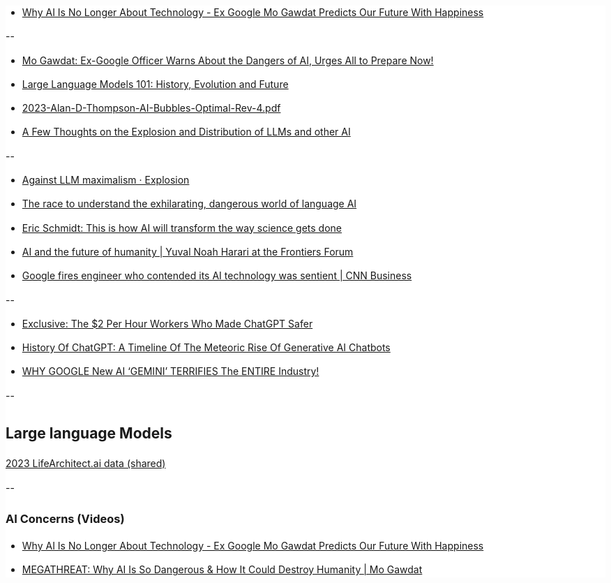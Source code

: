 - [Why AI Is No Longer About Technology - Ex Google Mo Gawdat Predicts Our Future With Happiness](https://www.youtube.com/watch?v=-OZJRx5FREI)

--

- [Mo Gawdat: Ex-Google Officer Warns About the Dangers of AI, Urges All to Prepare Now!](https://www.youtube.com/watch?v=bJAHhZMtGsU)

- [Large Language Models 101: History, Evolution and Future](https://www.scribbledata.io/large-language-models-history-evolutions-and-future/)

- [2023-Alan-D-Thompson-AI-Bubbles-Optimal-Rev-4.pdf](https://s10251.pcdn.co/pdf/2023-Alan-D-Thompson-AI-Bubbles-Optimal-Rev-4.pdf)

- [A Few Thoughts on the Explosion and Distribution of LLMs and other AI](https://danballard.com/2023/03/22/thoughts-on-ai-explosion-and-distribution/)

--

- [Against LLM maximalism · Explosion](https://explosion.ai/blog/against-llm-maximalism)

- [The race to understand the exhilarating, dangerous world of language AI](https://www.technologyreview.com/2021/05/20/1025135/ai-large-language-models-bigscience-project/)

- [Eric Schmidt: This is how AI will transform the way science gets done](https://www.technologyreview.com/2023/07/05/1075865/eric-schmidt-ai-will-transform-science/)

- [AI and the future of humanity | Yuval Noah Harari at the Frontiers Forum](https://www.youtube.com/watch?v=LWiM-LuRe6w&t=1906s)

- [Google fires engineer who contended its AI technology was sentient | CNN Business](https://edition.cnn.com/2022/07/23/business/google-ai-engineer-fired-sentient/index.html)

--

- [Exclusive: The $2 Per Hour Workers Who Made ChatGPT Safer](https://time.com/6247678/openai-chatgpt-kenya-workers/)

- [History Of ChatGPT: A Timeline Of The Meteoric Rise Of Generative AI Chatbots](https://www.searchenginejournal.com/history-of-chatgpt-timeline/488370/#close)

- [WHY GOOGLE New AI ‘GEMINI’ TERRIFIES The ENTIRE Industry!](https://www.youtube.com/watch?v=GDwARowc-yc)

--
## Large language Models

[2023 LifeArchitect.ai data (shared)](https://docs.google.com/spreadsheets/d/1O5KVQW1Hx5ZAkcg8AIRjbQLQzx2wVaLl0SqUu-ir9Fs/edit#gid=1158069878)

--
### AI Concerns (Videos)

- [Why AI Is No Longer About Technology - Ex Google Mo Gawdat Predicts Our Future With Happiness](https://www.youtube.com/watch?v=-OZJRx5FREI)

- [MEGATHREAT: Why AI Is So Dangerous & How It Could Destroy Humanity | Mo Gawdat](https://www.youtube.com/watch?v=itY6VWpdECc)
